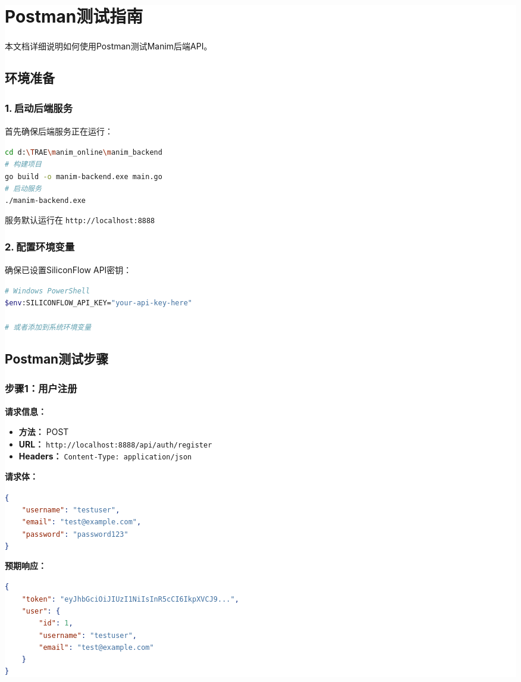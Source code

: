 # Postman测试指南

本文档详细说明如何使用Postman测试Manim后端API。

## 环境准备

### 1. 启动后端服务

首先确保后端服务正在运行：

```bash
cd d:\TRAE\manim_online\manim_backend
# 构建项目
go build -o manim-backend.exe main.go
# 启动服务
./manim-backend.exe
```

服务默认运行在 `http://localhost:8888`

### 2. 配置环境变量

确保已设置SiliconFlow API密钥：

```bash
# Windows PowerShell
$env:SILICONFLOW_API_KEY="your-api-key-here"

# 或者添加到系统环境变量
```

## Postman测试步骤

### 步骤1：用户注册

**请求信息：**
- **方法：** POST
- **URL：** `http://localhost:8888/api/auth/register`
- **Headers：** `Content-Type: application/json`

**请求体：**
```json
{
    "username": "testuser",
    "email": "test@example.com",
    "password": "password123"
}
```

**预期响应：**
```json
{
    "token": "eyJhbGciOiJIUzI1NiIsInR5cCI6IkpXVCJ9...",
    "user": {
        "id": 1,
        "username": "testuser",
        "email": "test@example.com"
    }
}
```
